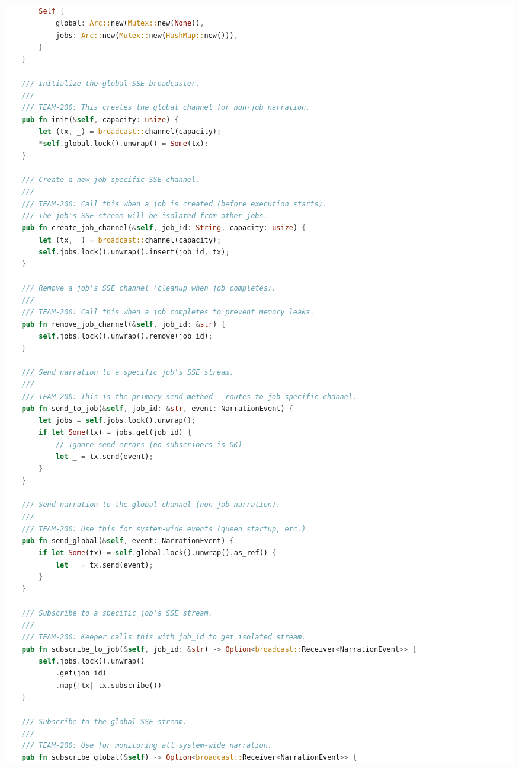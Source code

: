 ```rust
        Self {
            global: Arc::new(Mutex::new(None)),
            jobs: Arc::new(Mutex::new(HashMap::new())),
        }
    }

    /// Initialize the global SSE broadcaster.
    /// 
    /// TEAM-200: This creates the global channel for non-job narration.
    pub fn init(&self, capacity: usize) {
        let (tx, _) = broadcast::channel(capacity);
        *self.global.lock().unwrap() = Some(tx);
    }

    /// Create a new job-specific SSE channel.
    /// 
    /// TEAM-200: Call this when a job is created (before execution starts).
    /// The job's SSE stream will be isolated from other jobs.
    pub fn create_job_channel(&self, job_id: String, capacity: usize) {
        let (tx, _) = broadcast::channel(capacity);
        self.jobs.lock().unwrap().insert(job_id, tx);
    }

    /// Remove a job's SSE channel (cleanup when job completes).
    /// 
    /// TEAM-200: Call this when a job completes to prevent memory leaks.
    pub fn remove_job_channel(&self, job_id: &str) {
        self.jobs.lock().unwrap().remove(job_id);
    }

    /// Send narration to a specific job's SSE stream.
    /// 
    /// TEAM-200: This is the primary send method - routes to job-specific channel.
    pub fn send_to_job(&self, job_id: &str, event: NarrationEvent) {
        let jobs = self.jobs.lock().unwrap();
        if let Some(tx) = jobs.get(job_id) {
            // Ignore send errors (no subscribers is OK)
            let _ = tx.send(event);
        }
    }

    /// Send narration to the global channel (non-job narration).
    /// 
    /// TEAM-200: Use this for system-wide events (queen startup, etc.)
    pub fn send_global(&self, event: NarrationEvent) {
        if let Some(tx) = self.global.lock().unwrap().as_ref() {
            let _ = tx.send(event);
        }
    }

    /// Subscribe to a specific job's SSE stream.
    /// 
    /// TEAM-200: Keeper calls this with job_id to get isolated stream.
    pub fn subscribe_to_job(&self, job_id: &str) -> Option<broadcast::Receiver<NarrationEvent>> {
        self.jobs.lock().unwrap()
            .get(job_id)
            .map(|tx| tx.subscribe())
    }

    /// Subscribe to the global SSE stream.
    /// 
    /// TEAM-200: Use for monitoring all system-wide narration.
    pub fn subscribe_global(&self) -> Option<broadcast::Receiver<NarrationEvent>> {
```